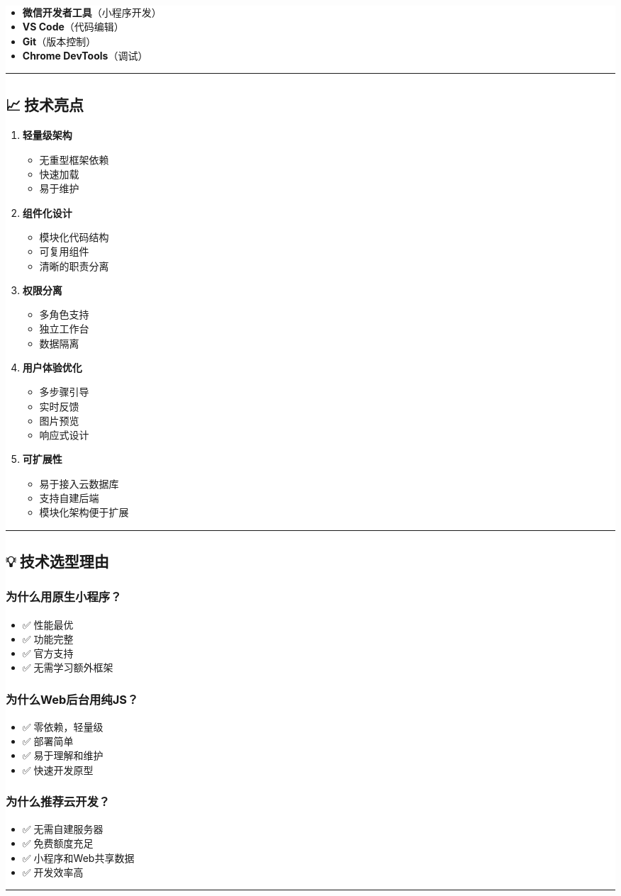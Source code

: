 - **微信开发者工具**（小程序开发）
- **VS Code**（代码编辑）
- **Git**（版本控制）
- **Chrome DevTools**（调试）

---

## 📈 技术亮点

1. **轻量级架构**
   - 无重型框架依赖
   - 快速加载
   - 易于维护

2. **组件化设计**
   - 模块化代码结构
   - 可复用组件
   - 清晰的职责分离

3. **权限分离**
   - 多角色支持
   - 独立工作台
   - 数据隔离

4. **用户体验优化**
   - 多步骤引导
   - 实时反馈
   - 图片预览
   - 响应式设计

5. **可扩展性**
   - 易于接入云数据库
   - 支持自建后端
   - 模块化架构便于扩展

---

## 💡 技术选型理由

### 为什么用原生小程序？
- ✅ 性能最优
- ✅ 功能完整
- ✅ 官方支持
- ✅ 无需学习额外框架

### 为什么Web后台用纯JS？
- ✅ 零依赖，轻量级
- ✅ 部署简单
- ✅ 易于理解和维护
- ✅ 快速开发原型

### 为什么推荐云开发？
- ✅ 无需自建服务器
- ✅ 免费额度充足
- ✅ 小程序和Web共享数据
- ✅ 开发效率高

---